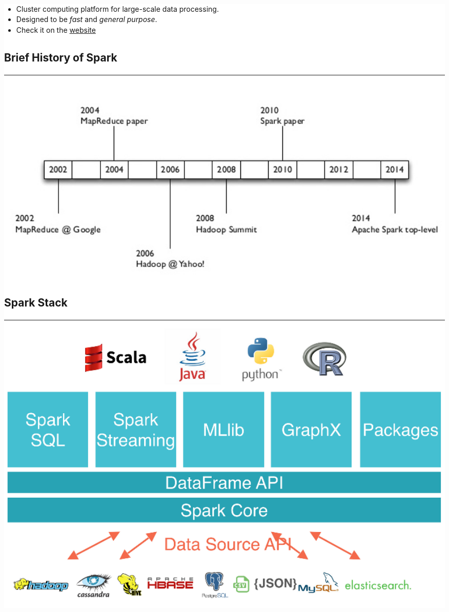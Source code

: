 - Cluster computing platform for large-scale data processing.
- Designed to be *fast* and *general purpose*.
- Check it on the [website](http://spark.apache.org/)




## Brief History of Spark
-------------------------------------

<img src="imgs/spark-history.jpg" style="background:none; border:none; box-shadow:none; width:1200px"/>




## Spark Stack
-------------------------------------
<img src="imgs/spark_stack.png" style="background:none; border:none; box-shadow:none; width:1200px"/>
